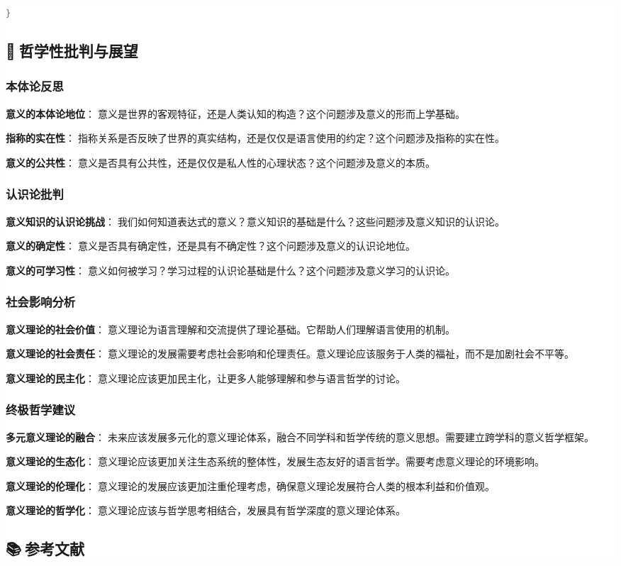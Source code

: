 ```rust
}
```

## 🧠 哲学性批判与展望

### 本体论反思

**意义的本体论地位**：
意义是世界的客观特征，还是人类认知的构造？这个问题涉及意义的形而上学基础。

**指称的实在性**：
指称关系是否反映了世界的真实结构，还是仅仅是语言使用的约定？这个问题涉及指称的实在性。

**意义的公共性**：
意义是否具有公共性，还是仅仅是私人性的心理状态？这个问题涉及意义的本质。

### 认识论批判

**意义知识的认识论挑战**：
我们如何知道表达式的意义？意义知识的基础是什么？这些问题涉及意义知识的认识论。

**意义的确定性**：
意义是否具有确定性，还是具有不确定性？这个问题涉及意义的认识论地位。

**意义的可学习性**：
意义如何被学习？学习过程的认识论基础是什么？这个问题涉及意义学习的认识论。

### 社会影响分析

**意义理论的社会价值**：
意义理论为语言理解和交流提供了理论基础。它帮助人们理解语言使用的机制。

**意义理论的社会责任**：
意义理论的发展需要考虑社会影响和伦理责任。意义理论应该服务于人类的福祉，而不是加剧社会不平等。

**意义理论的民主化**：
意义理论应该更加民主化，让更多人能够理解和参与语言哲学的讨论。

### 终极哲学建议

**多元意义理论的融合**：
未来应该发展多元化的意义理论体系，融合不同学科和哲学传统的意义思想。需要建立跨学科的意义哲学框架。

**意义理论的生态化**：
意义理论应该更加关注生态系统的整体性，发展生态友好的语言哲学。需要考虑意义理论的环境影响。

**意义理论的伦理化**：
意义理论的发展应该更加注重伦理考虑，确保意义理论发展符合人类的根本利益和价值观。

**意义理论的哲学化**：
意义理论应该与哲学思考相结合，发展具有哲学深度的意义理论体系。

## 📚 参考文献

